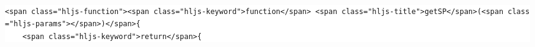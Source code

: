     <span class="hljs-function"><span class="hljs-keyword">function</span> <span class="hljs-title">getSP</span>(<span class="hljs-params"></span>)</span>{
        <span class="hljs-keyword">return</span>{
